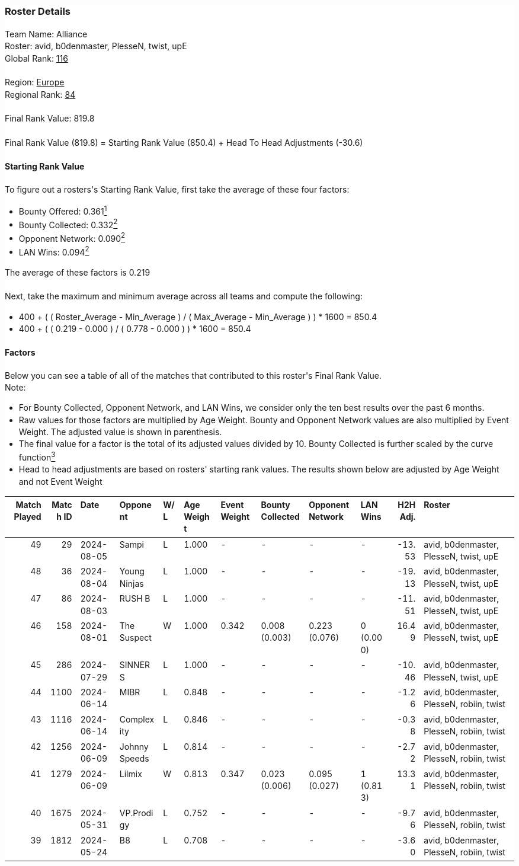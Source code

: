 ### Roster Details<br />
Team Name: Alliance<br />
Roster: avid, b0denmaster, PlesseN, twist, upE<br />
Global Rank: [116](../standings_global.md)<br />
<br />
Region: [Europe]( ../standings_europe.md)<br />
Regional Rank: [84]( ../standings_europe.md)<br />
<br />
Final Rank Value:  819.8<br />
<br />
Final Rank Value (819.8) = Starting Rank Value (850.4) + Head To Head Adjustments (-30.6)<br />

#### Starting Rank Value<br />
To figure out a rosters's Starting Rank Value, first take the average of these four factors:<br />
- Bounty Offered: 0.361[<sup>1</sup>](#table2)
- Bounty Collected: 0.332[<sup>2</sup>](#table1)
- Opponent Network: 0.090[<sup>2</sup>](#table1)
- LAN Wins: 0.094[<sup>2</sup>](#table1)

The average of these factors is 0.219<br />
<br />
Next, take the maximum and minimum average across all teams and compute the following:<br />
- 400 + ( ( Roster_Average - Min_Average ) / ( Max_Average - Min_Average ) ) * 1600 = 850.4
- 400 + ( ( 0.219 - 0.000 ) / ( 0.778 - 0.000 ) ) * 1600 = 850.4


#### Factors<br />
Below you can see a table of all of the matches that contributed to this roster's Final Rank Value.<br />
Note:<br />

- For Bounty Collected, Opponent Network, and LAN Wins, we consider only the ten best results over the past 6 months.
- Raw values for those factors are multiplied by Age Weight. Bounty and Opponent Network values are also multiplied by Event Weight. The adjusted value is shown in parenthesis.
- The final value for a factor is the total of its adjusted values divided by 10. Bounty Collected is further scaled by the curve function[<sup>3</sup>](#curveFunction)
- Head to head adjustments are based on rosters' starting rank values. The results shown below are adjusted by Age Weight and not Event Weight
<span id="table1"></span><br />


| Match Played | Match ID | Date       | Opponent        | W/L | Age Weight | Event Weight | Bounty Collected | Opponent Network | LAN Wins  | H2H Adj. | Roster                                    |
| -: | -: | :- | :- | :- | :- | :- | :- | :- | :- | -: | :- |
|           49 |       29 | 2024-08-05 | Sampi           | L   | 1.000      | -            | -                | -                | -         |   -13.53 | avid, b0denmaster, PlesseN, twist, upE    |
|           48 |       36 | 2024-08-04 | Young Ninjas    | L   | 1.000      | -            | -                | -                | -         |   -19.13 | avid, b0denmaster, PlesseN, twist, upE    |
|           47 |       86 | 2024-08-03 | RUSH B          | L   | 1.000      | -            | -                | -                | -         |   -11.51 | avid, b0denmaster, PlesseN, twist, upE    |
|           46 |      158 | 2024-08-01 | The Suspect     | W   | 1.000      | 0.342        | 0.008 (0.003)    | 0.223 (0.076)    | 0 (0.000) |    16.49 | avid, b0denmaster, PlesseN, twist, upE    |
|           45 |      286 | 2024-07-29 | SINNERS         | L   | 1.000      | -            | -                | -                | -         |   -10.46 | avid, b0denmaster, PlesseN, twist, upE    |
|           44 |     1100 | 2024-06-14 | MIBR            | L   | 0.848      | -            | -                | -                | -         |    -1.26 | avid, b0denmaster, PlesseN, robiin, twist |
|           43 |     1116 | 2024-06-14 | Complexity      | L   | 0.846      | -            | -                | -                | -         |    -0.38 | avid, b0denmaster, PlesseN, robiin, twist |
|           42 |     1256 | 2024-06-09 | Johnny Speeds   | L   | 0.814      | -            | -                | -                | -         |    -2.72 | avid, b0denmaster, PlesseN, robiin, twist |
|           41 |     1279 | 2024-06-09 | Lilmix          | W   | 0.813      | 0.347        | 0.023 (0.006)    | 0.095 (0.027)    | 1 (0.813) |    13.31 | avid, b0denmaster, PlesseN, robiin, twist |
|           40 |     1675 | 2024-05-31 | VP.Prodigy      | L   | 0.752      | -            | -                | -                | -         |    -9.76 | avid, b0denmaster, PlesseN, robiin, twist |
|           39 |     1812 | 2024-05-24 | B8              | L   | 0.708      | -            | -                | -                | -         |    -3.60 | avid, b0denmaster, PlesseN, robiin, twist |